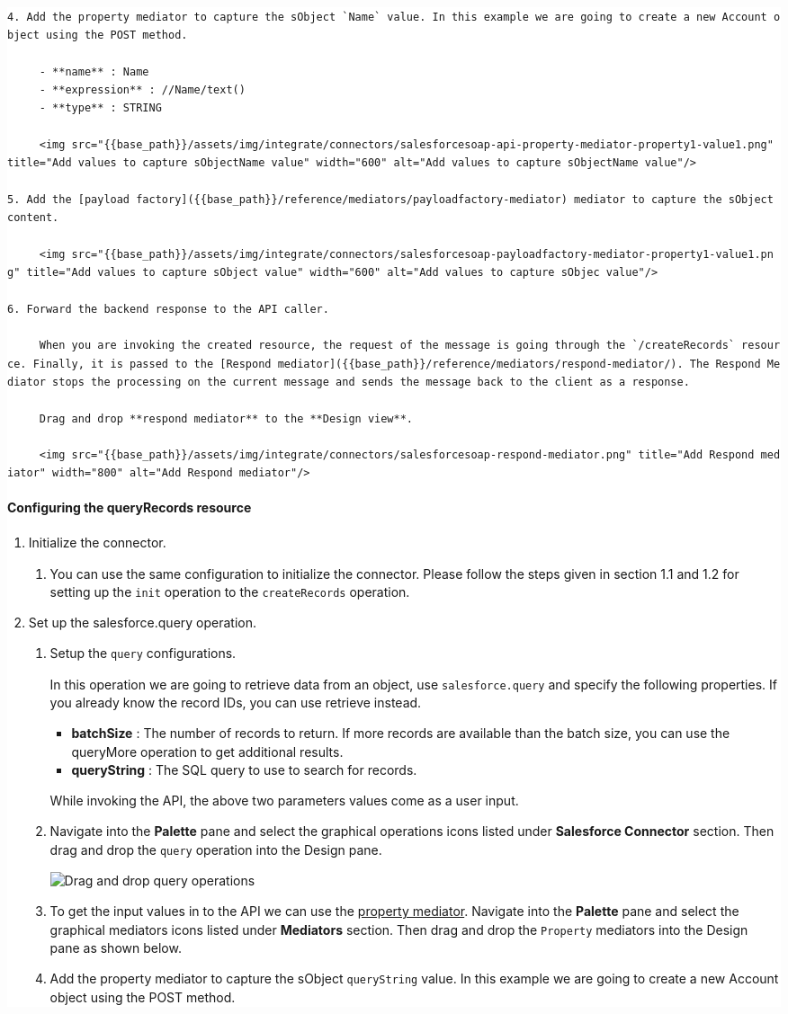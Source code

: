     4. Add the property mediator to capture the sObject `Name` value. In this example we are going to create a new Account object using the POST method.
   
         - **name** : Name
         - **expression** : //Name/text()
         - **type** : STRING
   
         <img src="{{base_path}}/assets/img/integrate/connectors/salesforcesoap-api-property-mediator-property1-value1.png" title="Add values to capture sObjectName value" width="600" alt="Add values to capture sObjectName value"/>
    
    5. Add the [payload factory]({{base_path}}/reference/mediators/payloadfactory-mediator) mediator to capture the sObject content.
          
         <img src="{{base_path}}/assets/img/integrate/connectors/salesforcesoap-payloadfactory-mediator-property1-value1.png" title="Add values to capture sObject value" width="600" alt="Add values to capture sObjec value"/>
    
    6. Forward the backend response to the API caller.
        
         When you are invoking the created resource, the request of the message is going through the `/createRecords` resource. Finally, it is passed to the [Respond mediator]({{base_path}}/reference/mediators/respond-mediator/). The Respond Mediator stops the processing on the current message and sends the message back to the client as a response.            
        
         Drag and drop **respond mediator** to the **Design view**. 
        
         <img src="{{base_path}}/assets/img/integrate/connectors/salesforcesoap-respond-mediator.png" title="Add Respond mediator" width="800" alt="Add Respond mediator"/> 
             
#### Configuring the queryRecords resource

1. Initialize the connector.
    
    1. You can use the same configuration to initialize the connector. Please follow the steps given in section 1.1 and 1.2 for setting up the `init` operation to the `createRecords` operation.

2. Set up the salesforce.query operation.

    1. Setup the `query` configurations. 
       
         In this operation we are going to retrieve data from an object, use `salesforce.query` and specify the following properties. If you already know the record IDs, you can use retrieve instead.
                                                   
         - **batchSize** : The number of records to return. If more records are available than the batch size, you can use the queryMore operation to get additional results.
         - **queryString** : The SQL query to use to search for records.
       
         While invoking the API, the above two parameters values come as a user input.            
        
    2. Navigate into the **Palette** pane and select the graphical operations icons listed under **Salesforce Connector** section. Then drag and drop the `query` operation into the Design pane.
        
         <img src="{{base_path}}/assets/img/integrate/connectors/salesforcesoap-drag-and-drop-query.png" title="Drag and drop create operation" width="500" alt="Drag and drop query operations"/>
        
    3. To get the input values in to the API we can use the [property mediator]({{base_path}}/reference/mediators/property-mediator). Navigate into the **Palette** pane and select the graphical mediators icons listed under **Mediators** section. Then drag and drop the `Property` mediators into the Design pane as shown below.
        
    4. Add the property mediator to capture the sObject `queryString` value. In this example we are going to create a new Account object using the POST method.
     